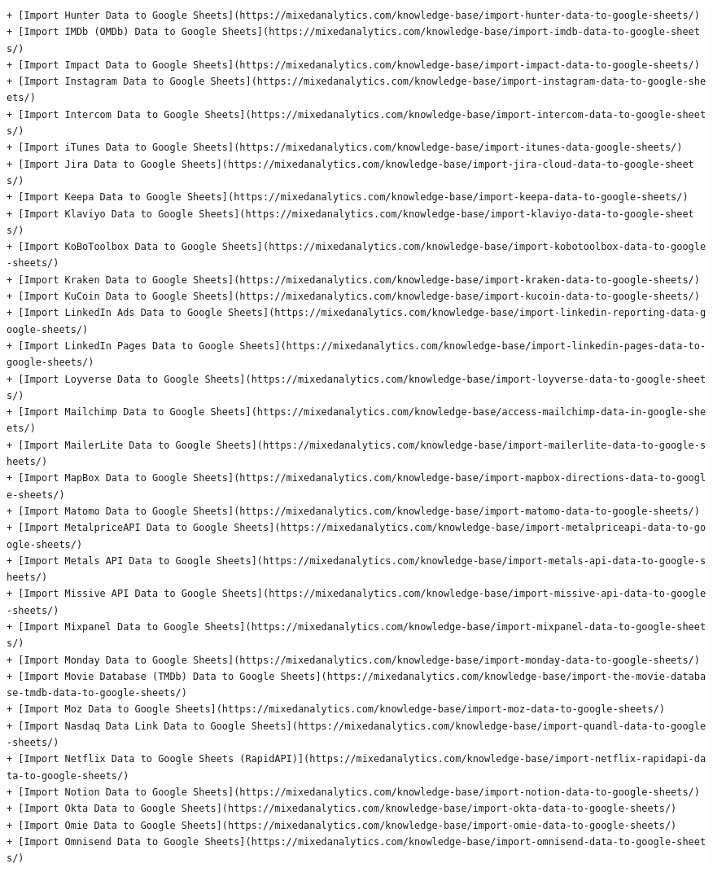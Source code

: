 	+ [Import Hunter Data to Google Sheets](https://mixedanalytics.com/knowledge-base/import-hunter-data-to-google-sheets/)
	+ [Import IMDb (OMDb) Data to Google Sheets](https://mixedanalytics.com/knowledge-base/import-imdb-data-to-google-sheets/)
	+ [Import Impact Data to Google Sheets](https://mixedanalytics.com/knowledge-base/import-impact-data-to-google-sheets/)
	+ [Import Instagram Data to Google Sheets](https://mixedanalytics.com/knowledge-base/import-instagram-data-to-google-sheets/)
	+ [Import Intercom Data to Google Sheets](https://mixedanalytics.com/knowledge-base/import-intercom-data-to-google-sheets/)
	+ [Import iTunes Data to Google Sheets](https://mixedanalytics.com/knowledge-base/import-itunes-data-google-sheets/)
	+ [Import Jira Data to Google Sheets](https://mixedanalytics.com/knowledge-base/import-jira-cloud-data-to-google-sheets/)
	+ [Import Keepa Data to Google Sheets](https://mixedanalytics.com/knowledge-base/import-keepa-data-to-google-sheets/)
	+ [Import Klaviyo Data to Google Sheets](https://mixedanalytics.com/knowledge-base/import-klaviyo-data-to-google-sheets/)
	+ [Import KoBoToolbox Data to Google Sheets](https://mixedanalytics.com/knowledge-base/import-kobotoolbox-data-to-google-sheets/)
	+ [Import Kraken Data to Google Sheets](https://mixedanalytics.com/knowledge-base/import-kraken-data-to-google-sheets/)
	+ [Import KuCoin Data to Google Sheets](https://mixedanalytics.com/knowledge-base/import-kucoin-data-to-google-sheets/)
	+ [Import LinkedIn Ads Data to Google Sheets](https://mixedanalytics.com/knowledge-base/import-linkedin-reporting-data-google-sheets/)
	+ [Import LinkedIn Pages Data to Google Sheets](https://mixedanalytics.com/knowledge-base/import-linkedin-pages-data-to-google-sheets/)
	+ [Import Loyverse Data to Google Sheets](https://mixedanalytics.com/knowledge-base/import-loyverse-data-to-google-sheets/)
	+ [Import Mailchimp Data to Google Sheets](https://mixedanalytics.com/knowledge-base/access-mailchimp-data-in-google-sheets/)
	+ [Import MailerLite Data to Google Sheets](https://mixedanalytics.com/knowledge-base/import-mailerlite-data-to-google-sheets/)
	+ [Import MapBox Data to Google Sheets](https://mixedanalytics.com/knowledge-base/import-mapbox-directions-data-to-google-sheets/)
	+ [Import Matomo Data to Google Sheets](https://mixedanalytics.com/knowledge-base/import-matomo-data-to-google-sheets/)
	+ [Import MetalpriceAPI Data to Google Sheets](https://mixedanalytics.com/knowledge-base/import-metalpriceapi-data-to-google-sheets/)
	+ [Import Metals API Data to Google Sheets](https://mixedanalytics.com/knowledge-base/import-metals-api-data-to-google-sheets/)
	+ [Import Missive API Data to Google Sheets](https://mixedanalytics.com/knowledge-base/import-missive-api-data-to-google-sheets/)
	+ [Import Mixpanel Data to Google Sheets](https://mixedanalytics.com/knowledge-base/import-mixpanel-data-to-google-sheets/)
	+ [Import Monday Data to Google Sheets](https://mixedanalytics.com/knowledge-base/import-monday-data-to-google-sheets/)
	+ [Import Movie Database (TMDb) Data to Google Sheets](https://mixedanalytics.com/knowledge-base/import-the-movie-database-tmdb-data-to-google-sheets/)
	+ [Import Moz Data to Google Sheets](https://mixedanalytics.com/knowledge-base/import-moz-data-to-google-sheets/)
	+ [Import Nasdaq Data Link Data to Google Sheets](https://mixedanalytics.com/knowledge-base/import-quandl-data-to-google-sheets/)
	+ [Import Netflix Data to Google Sheets (RapidAPI)](https://mixedanalytics.com/knowledge-base/import-netflix-rapidapi-data-to-google-sheets/)
	+ [Import Notion Data to Google Sheets](https://mixedanalytics.com/knowledge-base/import-notion-data-to-google-sheets/)
	+ [Import Okta Data to Google Sheets](https://mixedanalytics.com/knowledge-base/import-okta-data-to-google-sheets/)
	+ [Import Omie Data to Google Sheets](https://mixedanalytics.com/knowledge-base/import-omie-data-to-google-sheets/)
	+ [Import Omnisend Data to Google Sheets](https://mixedanalytics.com/knowledge-base/import-omnisend-data-to-google-sheets/)